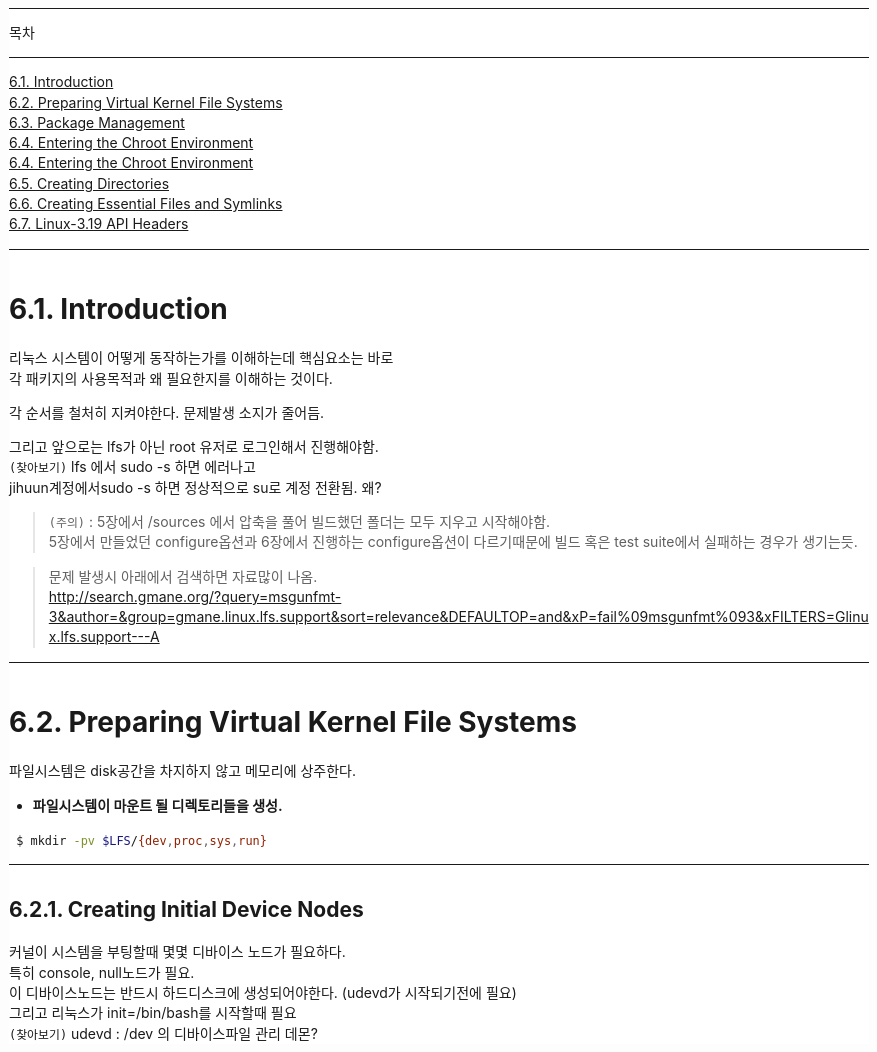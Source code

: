
--------------------  
목차  

--------------------  
[6.1. Introduction  ](#61-introduction)  
[6.2. Preparing Virtual Kernel File Systems  ](#62-preparing-virtual-kernel-file-systems)  
[6.3. Package Management  ](#63-package-management)  
[6.4. Entering the Chroot Environment  ](#64-entering-the-chroot-environment)  
[6.4. Entering the Chroot Environment  ](#64-entering-the-chroot-environment)  
[6.5. Creating Directories  ](#65-creating-directories)  
[6.6. Creating Essential Files and Symlinks  ](#66-creating-essential-files-and-symlinks)  
[6.7. Linux-3.19 API Headers  ](#67-linux-319-api-headers)  

--------------------  
# 6.1. Introduction  
  
리눅스 시스템이 어떻게 동작하는가를 이해하는데 핵심요소는 바로  
각 패키지의 사용목적과 왜 필요한지를 이해하는 것이다.    
  
각 순서를 철처히 지켜야한다. 문제발생 소지가 줄어듬.    
  
그리고 앞으로는 lfs가 아닌 root 유저로 로그인해서 진행해야함.    
``(찾아보기)`` lfs 에서 sudo -s 하면 에러나고   
	jihuun계정에서sudo -s 하면 정상적으로 su로 계정 전환됨. 왜?    
  

> ``(주의)`` : 5장에서 /sources 에서 압축을 풀어 빌드했던 폴더는 모두 지우고 시작해야함.   
5장에서 만들었던 configure옵션과 6장에서 진행하는 configure옵션이 다르기때문에 빌드 혹은 test suite에서 실패하는 경우가 생기는듯.  

> 문제 발생시 아래에서 검색하면 자료많이 나옴.  
http://search.gmane.org/?query=msgunfmt-3&author=&group=gmane.linux.lfs.support&sort=relevance&DEFAULTOP=and&xP=fail%09msgunfmt%093&xFILTERS=Glinux.lfs.support---A   

  
--------------------  
# 6.2. Preparing Virtual Kernel File Systems  
  
파일시스템은 disk공간을 차지하지 않고 메모리에 상주한다.    
  
- __파일시스템이 마운트 될 디렉토리들을 생성.__  
  
````````````````````sh
 $ mkdir -pv $LFS/{dev,proc,sys,run}  
````````````````````
  
  
  
--------------------  
## 6.2.1. Creating Initial Device Nodes  
  
커널이 시스템을 부팅할때 몇몇 디바이스 노드가 필요하다.  
특히 console, null노드가 필요.   
이 디바이스노드는 반드시 하드디스크에 생성되어야한다. (udevd가 시작되기전에 필요)  
그리고 리눅스가 init=/bin/bash를 시작할때 필요  
``(찾아보기)`` udevd : /dev 의 디바이스파일 관리 데몬?    
  